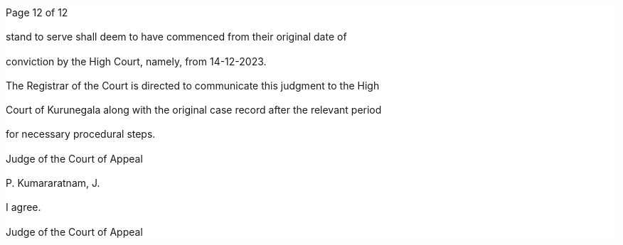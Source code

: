 Page 12 of 12

stand to serve shall deem to have commenced from their original date of

conviction by the High Court, namely, from 14-12-2023.

The Registrar of the Court is directed to communicate this judgment to the High

Court of Kurunegala along with the original case record after the relevant period

for necessary procedural steps.

Judge of the Court of Appeal

P. Kumararatnam, J.

I agree.

Judge of the Court of Appeal
